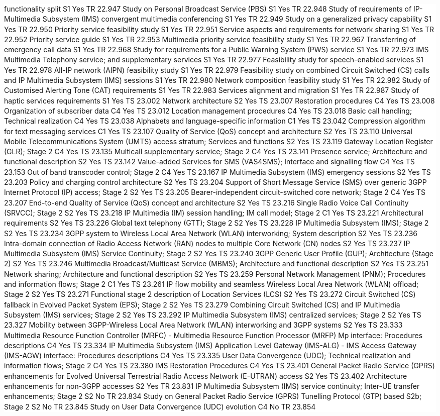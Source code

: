 functionality split S1 Yes TR 22.947 Study on Personal Broadcast Service (PBS)
S1 Yes TR 22.948 Study of requirements of IP-Multimedia Subsystem (IMS)
convergent multimedia conferencing S1 Yes TR 22.949 Study on a generalized
privacy capability S1 Yes TR 22.950 Priority service feasibility study S1 Yes
TR 22.951 Service aspects and requirements for network sharing S1 Yes TR
22.952 Priority service guide S1 Yes TR 22.953 Multimedia priority service
feasibility study S1 Yes TR 22.967 Transferring of emergency call data S1 Yes
TR 22.968 Study for requirements for a Public Warning System (PWS) service S1
Yes TR 22.973 IMS Multimedia Telephony service; and supplementary services S1
Yes TR 22.977 Feasibility study for speech-enabled services S1 Yes TR 22.978
All-IP network (AIPN) feasibility study S1 Yes TR 22.979 Feasibility study on
combined Circuit Switched (CS) calls and IP Multimedia Subsystem (IMS)
sessions S1 Yes TR 22.980 Network composition feasibility study S1 Yes TR
22.982 Study of Customised Alerting Tone (CAT) requirements S1 Yes TR 22.983
Services alignment and migration S1 Yes TR 22.987 Study of haptic services
requirements S1 Yes TS 23.002 Network architecture S2 Yes TS 23.007
Restoration procedures C4 Yes TS 23.008 Organization of subscriber data C4 Yes
TS 23.012 Location management procedures C4 Yes TS 23.018 Basic call handling;
Technical realization C4 Yes TS 23.038 Alphabets and language-specific
information C1 Yes TS 23.042 Compression algorithm for text messaging services
C1 Yes TS 23.107 Quality of Service (QoS) concept and architecture S2 Yes TS
23.110 Universal Mobile Telecommunications System (UMTS) access stratum;
Services and functions S2 Yes TS 23.119 Gateway Location Register (GLR); Stage
2 C4 Yes TS 23.135 Multicall supplementary service; Stage 2 C4 Yes TS 23.141
Presence service; Architecture and functional description S2 Yes TS 23.142
Value-added Services for SMS (VAS4SMS); Interface and signalling flow C4 Yes
TS 23.153 Out of band transcoder control; Stage 2 C4 Yes TS 23.167 IP
Multimedia Subsystem (IMS) emergency sessions S2 Yes TS 23.203 Policy and
charging control architecture S2 Yes TS 23.204 Support of Short Message
Service (SMS) over generic 3GPP Internet Protocol (IP) access; Stage 2 S2 Yes
TS 23.205 Bearer-independent circuit-switched core network; Stage 2 C4 Yes TS
23.207 End-to-end Quality of Service (QoS) concept and architecture S2 Yes TS
23.216 Single Radio Voice Call Continuity (SRVCC); Stage 2 S2 Yes TS 23.218 IP
Multimedia (IM) session handling; IM call model; Stage 2 C1 Yes TS 23.221
Architectural requirements S2 Yes TS 23.226 Global text telephony (GTT); Stage
2 S2 Yes TS 23.228 IP Multimedia Subsystem (IMS); Stage 2 S2 Yes TS 23.234
3GPP system to Wireless Local Area Network (WLAN) interworking; System
description S2 Yes TS 23.236 Intra-domain connection of Radio Access Network
(RAN) nodes to multiple Core Network (CN) nodes S2 Yes TS 23.237 IP Multimedia
Subsystem (IMS) Service Continuity; Stage 2 S2 Yes TS 23.240 3GPP Generic User
Profile (GUP); Architecture (Stage 2) S2 Yes TS 23.246 Multimedia
Broadcast/Multicast Service (MBMS); Architecture and functional description S2
Yes TS 23.251 Network sharing; Architecture and functional description S2 Yes
TS 23.259 Personal Network Management (PNM); Procedures and information flows;
Stage 2 C1 Yes TS 23.261 IP flow mobility and seamless Wireless Local Area
Network (WLAN) offload; Stage 2 S2 Yes TS 23.271 Functional stage 2
description of Location Services (LCS) S2 Yes TS 23.272 Circuit Switched (CS)
fallback in Evolved Packet System (EPS); Stage 2 S2 Yes TS 23.279 Combining
Circuit Switched (CS) and IP Multimedia Subsystem (IMS) services; Stage 2 S2
Yes TS 23.292 IP Multimedia Subsystem (IMS) centralized services; Stage 2 S2
Yes TS 23.327 Mobility between 3GPP-Wireless Local Area Network (WLAN)
interworking and 3GPP systems S2 Yes TS 23.333 Multimedia Resource Function
Controller (MRFC) - Multimedia Resource Function Processor (MRFP) Mp
interface: Procedures descriptions C4 Yes TS 23.334 IP Multimedia Subsystem
(IMS) Application Level Gateway (IMS-ALG) - IMS Access Gateway (IMS-AGW)
interface: Procedures descriptions C4 Yes TS 23.335 User Data Convergence
(UDC); Technical realization and information flows; Stage 2 C4 Yes TS 23.380
IMS Restoration Procedures C4 Yes TS 23.401 General Packet Radio Service
(GPRS) enhancements for Evolved Universal Terrestrial Radio Access Network
(E-UTRAN) access S2 Yes TS 23.402 Architecture enhancements for non-3GPP
accesses S2 Yes TR 23.831 IP Multimedia Subsystem (IMS) service continuity;
Inter-UE transfer enhancements; Stage 2 S2 No TR 23.834 Study on General
Packet Radio Service (GPRS) Tunelling Protocol (GTP) based S2b; Stage 2 S2 No
TR 23.845 Study on User Data Convergence (UDC) evolution C4 No TR 23.854